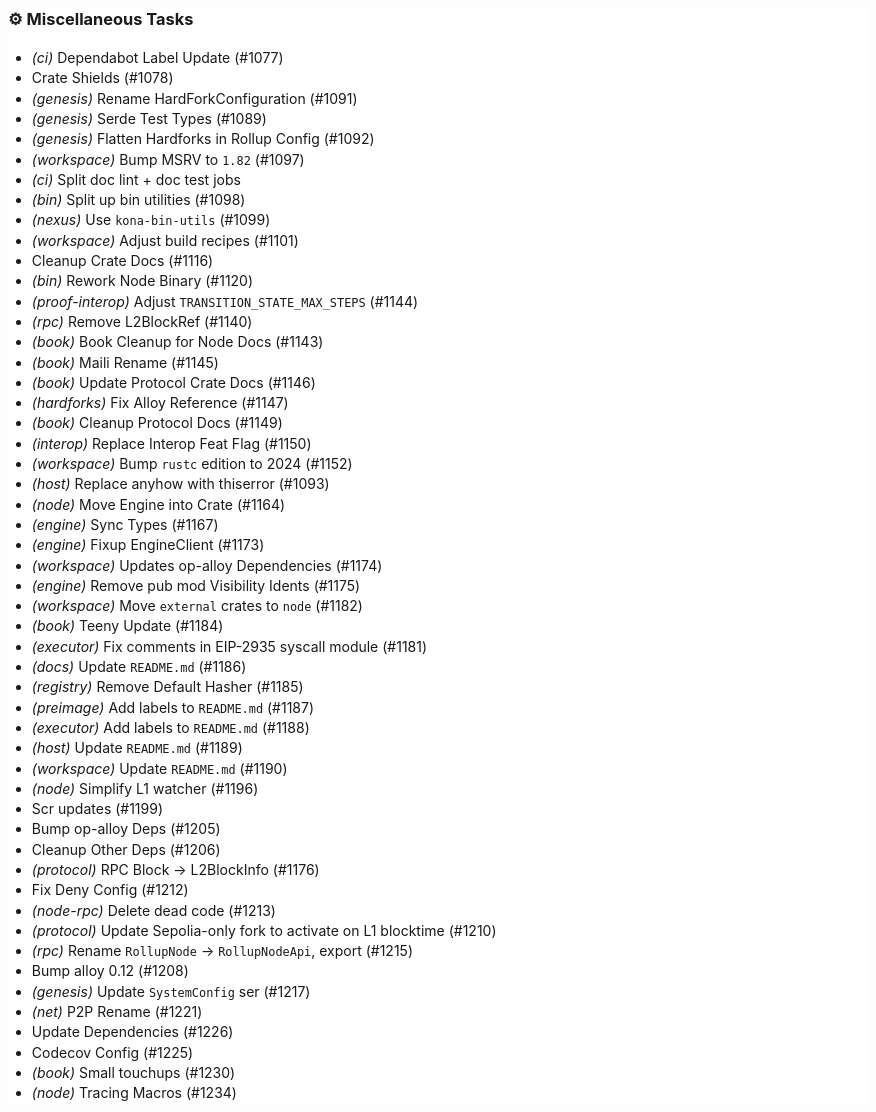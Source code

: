 ### ⚙️ Miscellaneous Tasks

- *(ci)* Dependabot Label Update (#1077)
- Crate Shields (#1078)
- *(genesis)* Rename HardForkConfiguration (#1091)
- *(genesis)* Serde Test Types (#1089)
- *(genesis)* Flatten Hardforks in Rollup Config (#1092)
- *(workspace)* Bump MSRV to `1.82` (#1097)
- *(ci)* Split doc lint + doc test jobs
- *(bin)* Split up bin utilities (#1098)
- *(nexus)* Use `kona-bin-utils` (#1099)
- *(workspace)* Adjust build recipes (#1101)
- Cleanup Crate Docs (#1116)
- *(bin)* Rework Node Binary (#1120)
- *(proof-interop)* Adjust `TRANSITION_STATE_MAX_STEPS` (#1144)
- *(rpc)* Remove L2BlockRef (#1140)
- *(book)* Book Cleanup for Node Docs (#1143)
- *(book)* Maili Rename (#1145)
- *(book)* Update Protocol Crate Docs (#1146)
- *(hardforks)* Fix Alloy Reference (#1147)
- *(book)* Cleanup Protocol Docs (#1149)
- *(interop)* Replace Interop Feat Flag (#1150)
- *(workspace)* Bump `rustc` edition to 2024 (#1152)
- *(host)* Replace anyhow with thiserror (#1093)
- *(node)* Move Engine into Crate (#1164)
- *(engine)* Sync Types (#1167)
- *(engine)* Fixup EngineClient (#1173)
- *(workspace)* Updates op-alloy Dependencies (#1174)
- *(engine)* Remove pub mod Visibility Idents (#1175)
- *(workspace)* Move `external` crates to `node` (#1182)
- *(book)* Teeny Update (#1184)
- *(executor)* Fix comments in EIP-2935 syscall module (#1181)
- *(docs)* Update `README.md` (#1186)
- *(registry)* Remove Default Hasher (#1185)
- *(preimage)* Add labels to `README.md` (#1187)
- *(executor)* Add labels to `README.md` (#1188)
- *(host)* Update `README.md` (#1189)
- *(workspace)* Update `README.md` (#1190)
- *(node)* Simplify L1 watcher (#1196)
- Scr updates (#1199)
- Bump op-alloy Deps (#1205)
- Cleanup Other Deps (#1206)
- *(protocol)* RPC Block -> L2BlockInfo (#1176)
- Fix Deny Config (#1212)
- *(node-rpc)* Delete dead code (#1213)
- *(protocol)* Update Sepolia-only fork to activate on L1 blocktime (#1210)
- *(rpc)* Rename `RollupNode` -> `RollupNodeApi`, export (#1215)
- Bump alloy 0.12 (#1208)
- *(genesis)* Update `SystemConfig` ser (#1217)
- *(net)* P2P Rename (#1221)
- Update Dependencies (#1226)
- Codecov Config (#1225)
- *(book)* Small touchups (#1230)
- *(node)* Tracing Macros (#1234)

